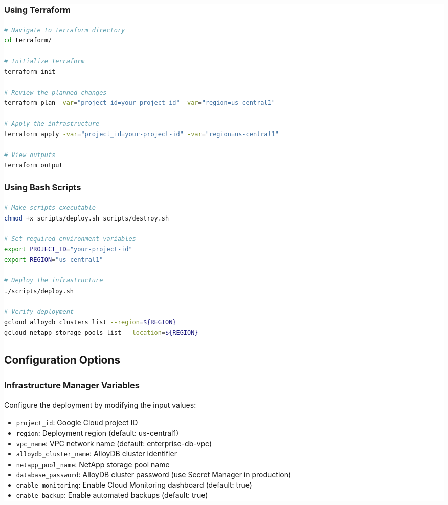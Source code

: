 ### Using Terraform

```bash
# Navigate to terraform directory
cd terraform/

# Initialize Terraform
terraform init

# Review the planned changes
terraform plan -var="project_id=your-project-id" -var="region=us-central1"

# Apply the infrastructure
terraform apply -var="project_id=your-project-id" -var="region=us-central1"

# View outputs
terraform output
```

### Using Bash Scripts

```bash
# Make scripts executable
chmod +x scripts/deploy.sh scripts/destroy.sh

# Set required environment variables
export PROJECT_ID="your-project-id"
export REGION="us-central1"

# Deploy the infrastructure
./scripts/deploy.sh

# Verify deployment
gcloud alloydb clusters list --region=${REGION}
gcloud netapp storage-pools list --location=${REGION}
```

## Configuration Options

### Infrastructure Manager Variables

Configure the deployment by modifying the input values:

- `project_id`: Google Cloud project ID
- `region`: Deployment region (default: us-central1)
- `vpc_name`: VPC network name (default: enterprise-db-vpc)
- `alloydb_cluster_name`: AlloyDB cluster identifier
- `netapp_pool_name`: NetApp storage pool name
- `database_password`: AlloyDB cluster password (use Secret Manager in production)
- `enable_monitoring`: Enable Cloud Monitoring dashboard (default: true)
- `enable_backup`: Enable automated backups (default: true)
